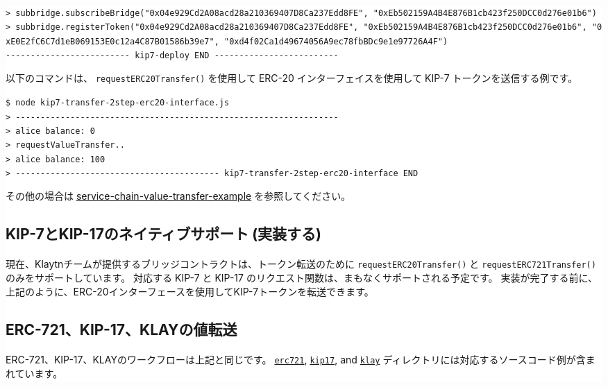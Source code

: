 ```
> subbridge.subscribeBridge("0x04e929Cd2A08acd28a210369407D8Ca237Edd8FE", "0xEb502159A4B4E876B1cb423f250DCC0d276e01b6")
> subbridge.registerToken("0x04e929Cd2A08acd28a210369407D8Ca237Edd8FE", "0xEb502159A4B4E876B1cb423f250DCC0d276e01b6", "0xE0E2fC6C7d1eB069153E0c12a4C87B01586b39e7", "0xd4f02Ca1d49674056A9ec78fbBDc9e1e97726A4F")
------------------------- kip7-deploy END -------------------------
```
以下のコマンドは、 `requestERC20Transfer()` を使用して ERC-20 インターフェイスを使用して KIP-7 トークンを送信する例です。

```
$ node kip7-transfer-2step-erc20-interface.js
> -----------------------------------------------------------------
> alice balance: 0
> requestValueTransfer..
> alice balance: 100
> ----------------------------------------- kip7-transfer-2step-erc20-interface END
```

その他の場合は [service-chain-value-transfer-example](https://github.com/klaytn/servicechain-value-transfer-examples) を参照してください。

## KIP-7とKIP-17のネイティブサポート (実装する) <a id="native-support-for-kip-7-and-kip-17-to-be-implemented"></a>
現在、Klaytnチームが提供するブリッジコントラクトは、トークン転送のために `requestERC20Transfer()` と `requestERC721Transfer()` のみをサポートしています。 対応する KIP-7 と KIP-17 のリクエスト関数は、まもなくサポートされる予定です。 実装が完了する前に、上記のように、ERC-20インターフェースを使用してKIP-7トークンを転送できます。

## ERC-721、KIP-17、KLAYの値転送 <a id="value-transfer-for-erc721-kip17-and-klay"></a>
ERC-721、KIP-17、KLAYのワークフローは上記と同じです。 [`erc721`](https://github.com/klaytn/servicechain-value-transfer-examples/tree/master/erc721), [`kip17`](https://github.com/klaytn/servicechain-value-transfer-examples/tree/master/kip17), and [`klay`](https://github.com/klaytn/servicechain-value-transfer-examples/tree/master/klay) ディレクトリには対応するソースコード例が含まれています。
